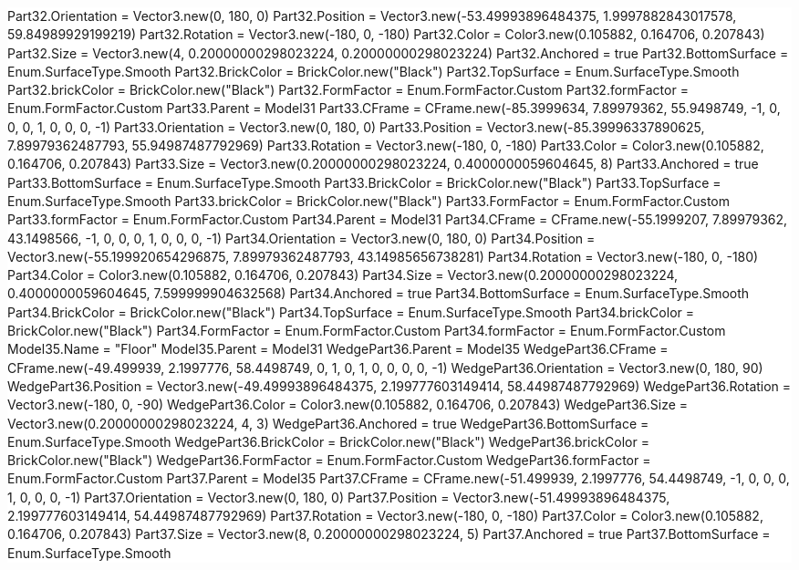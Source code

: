 Part32.Orientation = Vector3.new(0, 180, 0)
Part32.Position = Vector3.new(-53.49993896484375, 1.9997882843017578, 59.84989929199219)
Part32.Rotation = Vector3.new(-180, 0, -180)
Part32.Color = Color3.new(0.105882, 0.164706, 0.207843)
Part32.Size = Vector3.new(4, 0.20000000298023224, 0.20000000298023224)
Part32.Anchored = true
Part32.BottomSurface = Enum.SurfaceType.Smooth
Part32.BrickColor = BrickColor.new("Black")
Part32.TopSurface = Enum.SurfaceType.Smooth
Part32.brickColor = BrickColor.new("Black")
Part32.FormFactor = Enum.FormFactor.Custom
Part32.formFactor = Enum.FormFactor.Custom
Part33.Parent = Model31
Part33.CFrame = CFrame.new(-85.3999634, 7.89979362, 55.9498749, -1, 0, 0, 0, 1, 0, 0, 0, -1)
Part33.Orientation = Vector3.new(0, 180, 0)
Part33.Position = Vector3.new(-85.39996337890625, 7.89979362487793, 55.94987487792969)
Part33.Rotation = Vector3.new(-180, 0, -180)
Part33.Color = Color3.new(0.105882, 0.164706, 0.207843)
Part33.Size = Vector3.new(0.20000000298023224, 0.4000000059604645, 8)
Part33.Anchored = true
Part33.BottomSurface = Enum.SurfaceType.Smooth
Part33.BrickColor = BrickColor.new("Black")
Part33.TopSurface = Enum.SurfaceType.Smooth
Part33.brickColor = BrickColor.new("Black")
Part33.FormFactor = Enum.FormFactor.Custom
Part33.formFactor = Enum.FormFactor.Custom
Part34.Parent = Model31
Part34.CFrame = CFrame.new(-55.1999207, 7.89979362, 43.1498566, -1, 0, 0, 0, 1, 0, 0, 0, -1)
Part34.Orientation = Vector3.new(0, 180, 0)
Part34.Position = Vector3.new(-55.199920654296875, 7.89979362487793, 43.14985656738281)
Part34.Rotation = Vector3.new(-180, 0, -180)
Part34.Color = Color3.new(0.105882, 0.164706, 0.207843)
Part34.Size = Vector3.new(0.20000000298023224, 0.4000000059604645, 7.599999904632568)
Part34.Anchored = true
Part34.BottomSurface = Enum.SurfaceType.Smooth
Part34.BrickColor = BrickColor.new("Black")
Part34.TopSurface = Enum.SurfaceType.Smooth
Part34.brickColor = BrickColor.new("Black")
Part34.FormFactor = Enum.FormFactor.Custom
Part34.formFactor = Enum.FormFactor.Custom
Model35.Name = "Floor"
Model35.Parent = Model31
WedgePart36.Parent = Model35
WedgePart36.CFrame = CFrame.new(-49.499939, 2.1997776, 58.4498749, 0, 1, 0, 1, 0, 0, 0, 0, -1)
WedgePart36.Orientation = Vector3.new(0, 180, 90)
WedgePart36.Position = Vector3.new(-49.49993896484375, 2.199777603149414, 58.44987487792969)
WedgePart36.Rotation = Vector3.new(-180, 0, -90)
WedgePart36.Color = Color3.new(0.105882, 0.164706, 0.207843)
WedgePart36.Size = Vector3.new(0.20000000298023224, 4, 3)
WedgePart36.Anchored = true
WedgePart36.BottomSurface = Enum.SurfaceType.Smooth
WedgePart36.BrickColor = BrickColor.new("Black")
WedgePart36.brickColor = BrickColor.new("Black")
WedgePart36.FormFactor = Enum.FormFactor.Custom
WedgePart36.formFactor = Enum.FormFactor.Custom
Part37.Parent = Model35
Part37.CFrame = CFrame.new(-51.499939, 2.1997776, 54.4498749, -1, 0, 0, 0, 1, 0, 0, 0, -1)
Part37.Orientation = Vector3.new(0, 180, 0)
Part37.Position = Vector3.new(-51.49993896484375, 2.199777603149414, 54.44987487792969)
Part37.Rotation = Vector3.new(-180, 0, -180)
Part37.Color = Color3.new(0.105882, 0.164706, 0.207843)
Part37.Size = Vector3.new(8, 0.20000000298023224, 5)
Part37.Anchored = true
Part37.BottomSurface = Enum.SurfaceType.Smooth